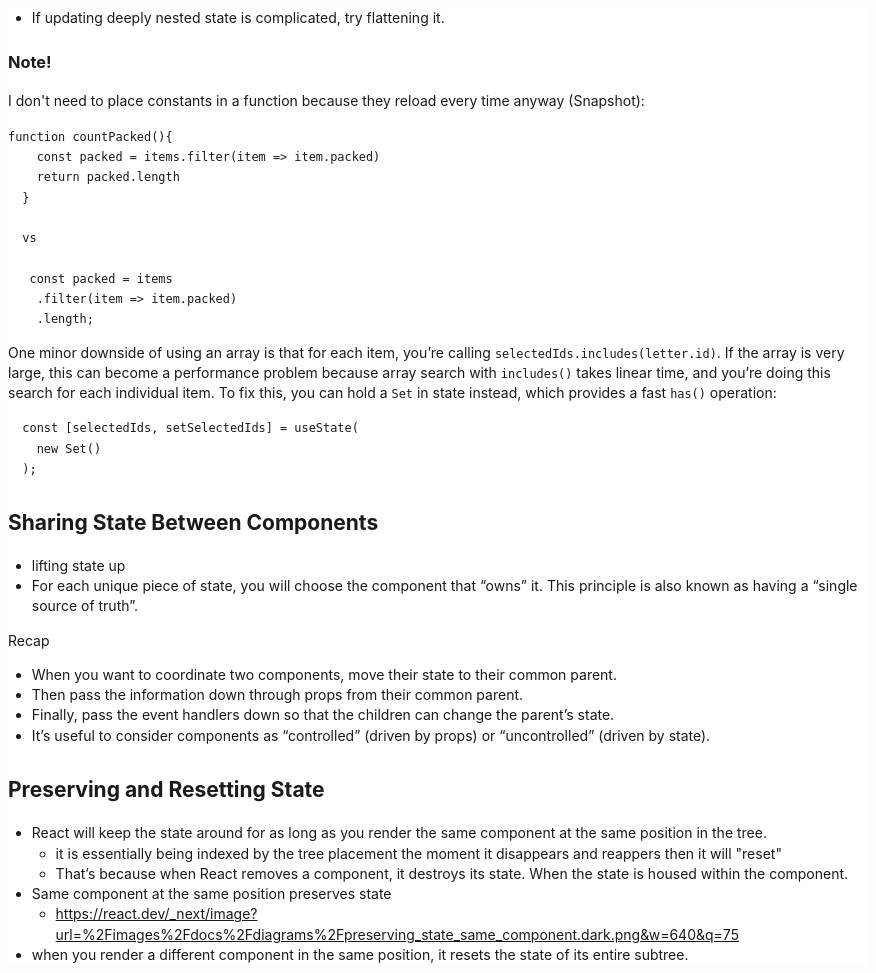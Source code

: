 - If updating deeply nested state is complicated, try flattening it.

### Note!

I don't need to place constants in a function because they reload every time anyway (Snapshot):

```
function countPacked(){
    const packed = items.filter(item => item.packed)
    return packed.length
  }

  vs

   const packed = items
    .filter(item => item.packed)
    .length;

```

One minor downside of using an array is that for each item, you’re calling `selectedIds.includes(letter.id)`. If the array is very large, this can become a performance problem because array search with `includes()` takes linear time, and you’re doing this search for each individual item.
To fix this, you can hold a `Set` in state instead, which provides a fast `has()` operation:

```
  const [selectedIds, setSelectedIds] = useState(
    new Set()
  );

```

## Sharing State Between Components

- lifting state up
- For each unique piece of state, you will choose the component that “owns” it. This principle is also known as having a “single source of truth”.

Recap

- When you want to coordinate two components, move their state to their common parent.
- Then pass the information down through props from their common parent.
- Finally, pass the event handlers down so that the children can change the parent’s state.
- It’s useful to consider components as “controlled” (driven by props) or “uncontrolled” (driven by state).

## Preserving and Resetting State

- React will keep the state around for as long as you render the same component at the same position in the tree.
  - it is essentially being indexed by the tree placement the moment it disappears and reappers then it will "reset"
  - That’s because when React removes a component, it destroys its state. When the state is housed within the component.
- Same component at the same position preserves state
  - https://react.dev/_next/image?url=%2Fimages%2Fdocs%2Fdiagrams%2Fpreserving_state_same_component.dark.png&w=640&q=75
- when you render a different component in the same position, it resets the state of its entire subtree.
